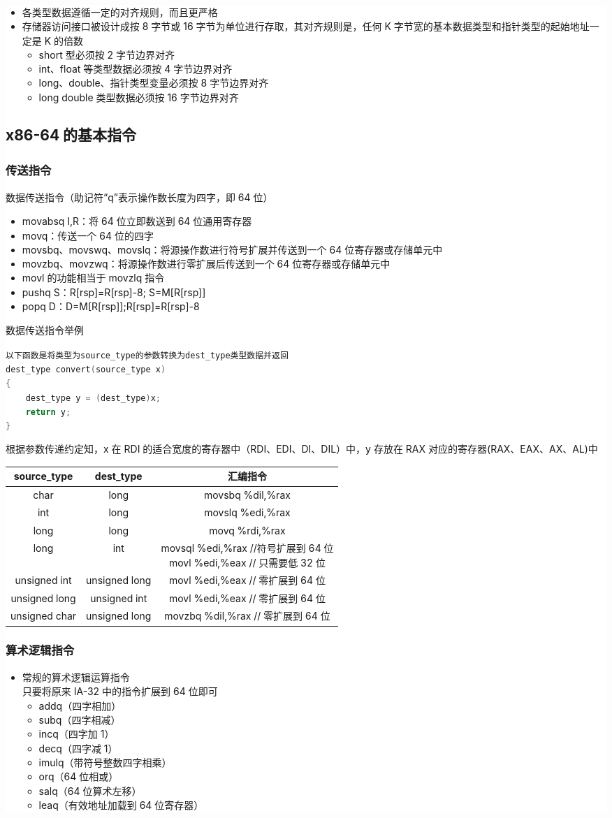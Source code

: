 - 各类型数据遵循一定的对齐规则，而且更严格
- 存储器访问接口被设计成按 8 字节或 16 字节为单位进行存取，其对齐规则是，任何 K 字节宽的基本数据类型和指针类型的起始地址一定是 K 的倍数
  - short 型必须按 2 字节边界对齐
  - int、float 等类型数据必须按 4 字节边界对齐
  - long、double、指针类型变量必须按 8 字节边界对齐
  - long double 类型数据必须按 16 字节边界对齐

## x86-64 的基本指令

### 传送指令

数据传送指令（助记符“q”表示操作数长度为四字，即 64 位）

- movabsq I,R：将 64 位立即数送到 64 位通用寄存器
- movq：传送一个 64 位的四字
- movsbq、movswq、movslq：将源操作数进行符号扩展并传送到一个 64 位寄存器或存储单元中
- movzbq、movzwq：将源操作数进行零扩展后传送到一个 64 位寄存器或存储单元中
- movl 的功能相当于 movzlq 指令
- pushq S：R[rsp]=R[rsp]-8; S=M[R[rsp]]
- popq D：D=M[R[rsp]];R[rsp]=R[rsp]-8

数据传送指令举例

```c
以下函数是将类型为source_type的参数转换为dest_type类型数据并返回
dest_type convert(source_type x)
{
    dest_type y = (dest_type)x;
    return y;
}
```

根据参数传递约定知，x 在 RDI 的适合宽度的寄存器中（RDI、EDI、DI、DIL）中，y 存放在 RAX 对应的寄存器(RAX、EAX、AX、AL)中

|  source_type  |   dest_type   |                                  汇编指令                                  |
| :-----------: | :-----------: | :------------------------------------------------------------------------: |
|     char      |     long      |                              movsbq %dil,%rax                              |
|      int      |     long      |                              movslq %edi,%rax                              |
|     long      |     long      |                               movq %rdi,%rax                               |
|     long      |      int      | movsql %edi,%rax //符号扩展到 64 位 </br> movl %edi,%eax // 只需要低 32 位 |
| unsigned int  | unsigned long |                      movl %edi,%eax // 零扩展到 64 位                      |
| unsigned long | unsigned int  |                      movl %edi,%eax // 零扩展到 64 位                      |
| unsigned char | unsigned long |                     movzbq %dil,%rax // 零扩展到 64 位                     |

### 算术逻辑指令

- 常规的算术逻辑运算指令  
  只要将原来 IA-32 中的指令扩展到 64 位即可
  - addq（四字相加）
  - subq（四字相减）
  - incq（四字加 1）
  - decq（四字减 1）
  - imulq（带符号整数四字相乘）
  - orq（64 位相或）
  - salq（64 位算术左移）
  - leaq（有效地址加载到 64 位寄存器）
